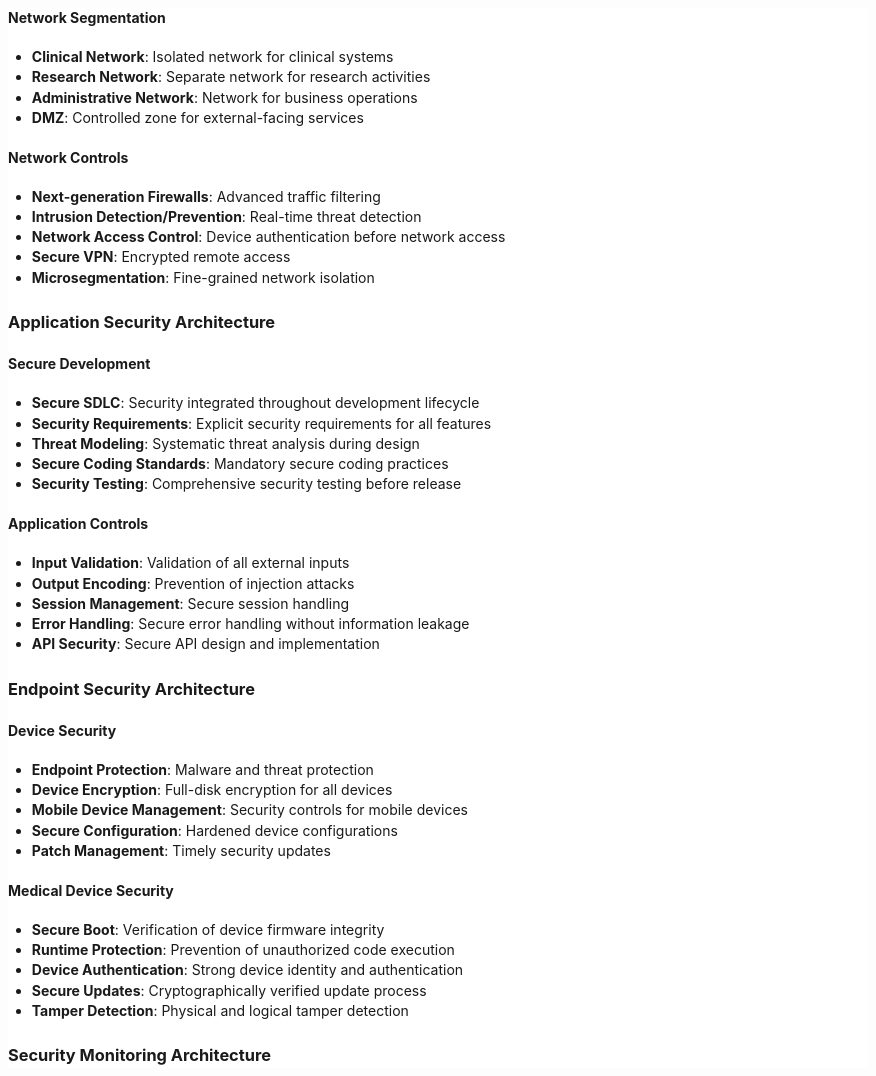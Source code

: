 #### Network Segmentation

- **Clinical Network**: Isolated network for clinical systems
- **Research Network**: Separate network for research activities
- **Administrative Network**: Network for business operations
- **DMZ**: Controlled zone for external-facing services

#### Network Controls

- **Next-generation Firewalls**: Advanced traffic filtering
- **Intrusion Detection/Prevention**: Real-time threat detection
- **Network Access Control**: Device authentication before network access
- **Secure VPN**: Encrypted remote access
- **Microsegmentation**: Fine-grained network isolation

### Application Security Architecture

#### Secure Development

- **Secure SDLC**: Security integrated throughout development lifecycle
- **Security Requirements**: Explicit security requirements for all features
- **Threat Modeling**: Systematic threat analysis during design
- **Secure Coding Standards**: Mandatory secure coding practices
- **Security Testing**: Comprehensive security testing before release

#### Application Controls

- **Input Validation**: Validation of all external inputs
- **Output Encoding**: Prevention of injection attacks
- **Session Management**: Secure session handling
- **Error Handling**: Secure error handling without information leakage
- **API Security**: Secure API design and implementation

### Endpoint Security Architecture

#### Device Security

- **Endpoint Protection**: Malware and threat protection
- **Device Encryption**: Full-disk encryption for all devices
- **Mobile Device Management**: Security controls for mobile devices
- **Secure Configuration**: Hardened device configurations
- **Patch Management**: Timely security updates

#### Medical Device Security

- **Secure Boot**: Verification of device firmware integrity
- **Runtime Protection**: Prevention of unauthorized code execution
- **Device Authentication**: Strong device identity and authentication
- **Secure Updates**: Cryptographically verified update process
- **Tamper Detection**: Physical and logical tamper detection

### Security Monitoring Architecture
